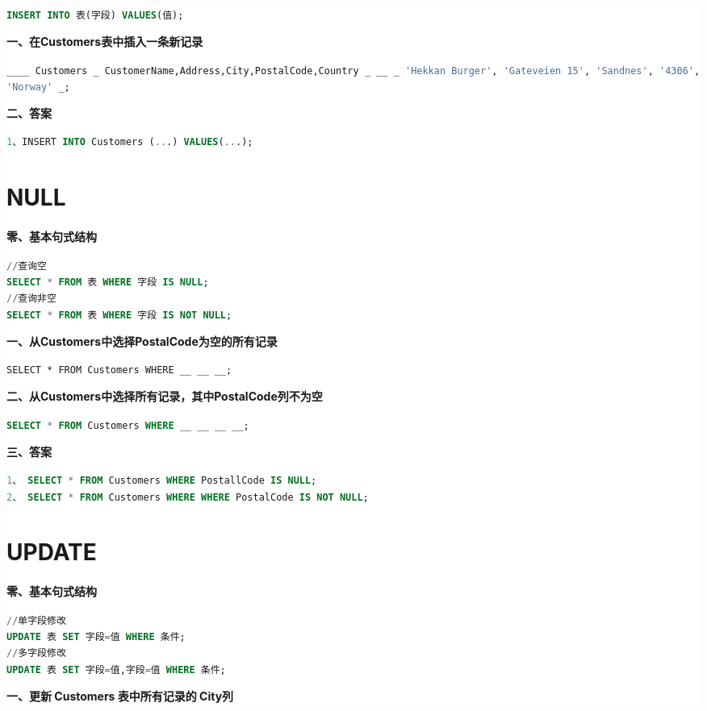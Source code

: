```sql
INSERT INTO 表(字段) VALUES(值);
```

**一、在Customers表中插入一条新记录**

```sql
____ Customers _ CustomerName,Address,City,PostalCode,Country _ __ _ 'Hekkan Burger', 'Gateveien 15', 'Sandnes', '4306', 'Norway' _;
```

**二、答案**

```sql
1、INSERT INTO Customers (...) VALUES(...);
```

# NULL

**零、基本句式结构**

```SQL
//查询空
SELECT * FROM 表 WHERE 字段 IS NULL;
//查询非空
SELECT * FROM 表 WHERE 字段 IS NOT NULL;
```

**一、从Customers中选择PostalCode为空的所有记录**

```**sql
SELECT * FROM Customers WHERE __ __ __;
```

**二、从Customers中选择所有记录，其中PostalCode列不为空**

```sql
SELECT * FROM Customers WHERE __ __ __ __;
```

**三、答案**

```sql
1、 SELECT * FROM Customers WHERE PostallCode IS NULL;
2、 SELECT * FROM Customers WHERE WHERE PostalCode IS NOT NULL;
```

# UPDATE

**零、基本句式结构**

```sql
//单字段修改
UPDATE 表 SET 字段=值 WHERE 条件;
//多字段修改
UPDATE 表 SET 字段=值,字段=值 WHERE 条件;
```

**一、更新 Customers 表中所有记录的 City列**
